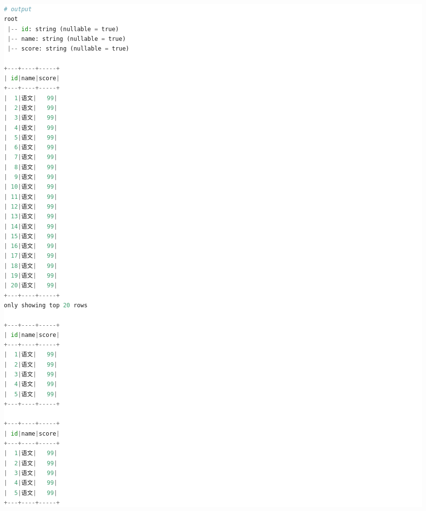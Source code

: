 ```python
# output
root
 |-- id: string (nullable = true)
 |-- name: string (nullable = true)
 |-- score: string (nullable = true)

+---+----+-----+
| id|name|score|
+---+----+-----+
|  1|语文|   99|
|  2|语文|   99|
|  3|语文|   99|
|  4|语文|   99|
|  5|语文|   99|
|  6|语文|   99|
|  7|语文|   99|
|  8|语文|   99|
|  9|语文|   99|
| 10|语文|   99|
| 11|语文|   99|
| 12|语文|   99|
| 13|语文|   99|
| 14|语文|   99|
| 15|语文|   99|
| 16|语文|   99|
| 17|语文|   99|
| 18|语文|   99|
| 19|语文|   99|
| 20|语文|   99|
+---+----+-----+
only showing top 20 rows

+---+----+-----+
| id|name|score|
+---+----+-----+
|  1|语文|   99|
|  2|语文|   99|
|  3|语文|   99|
|  4|语文|   99|
|  5|语文|   99|
+---+----+-----+

+---+----+-----+
| id|name|score|
+---+----+-----+
|  1|语文|   99|
|  2|语文|   99|
|  3|语文|   99|
|  4|语文|   99|
|  5|语文|   99|
+---+----+-----+

```
